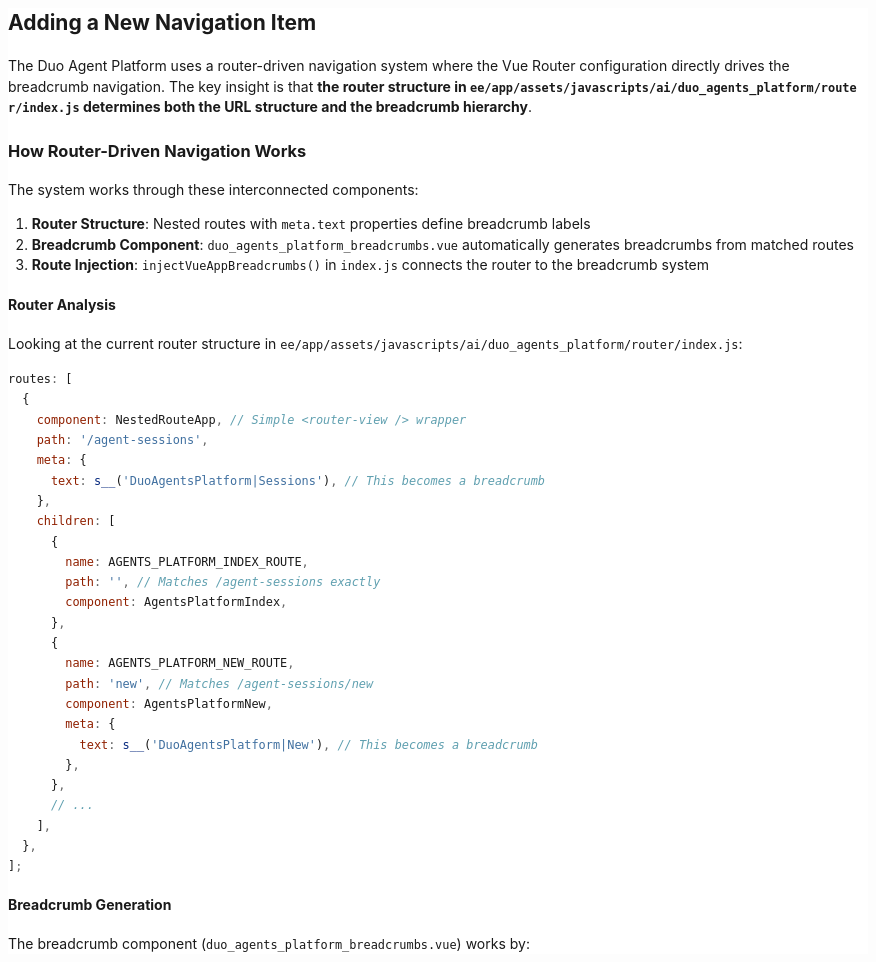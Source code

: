 ## Adding a New Navigation Item

The Duo Agent Platform uses a router-driven navigation system where the Vue Router configuration directly drives the breadcrumb navigation. The key insight is that **the router structure in `ee/app/assets/javascripts/ai/duo_agents_platform/router/index.js` determines both the URL structure and the breadcrumb hierarchy**.

### How Router-Driven Navigation Works

The system works through these interconnected components:

1. **Router Structure**: Nested routes with `meta.text` properties define breadcrumb labels
1. **Breadcrumb Component**: `duo_agents_platform_breadcrumbs.vue` automatically generates breadcrumbs from matched routes
1. **Route Injection**: `injectVueAppBreadcrumbs()` in `index.js` connects the router to the breadcrumb system

#### Router Analysis

Looking at the current router structure in `ee/app/assets/javascripts/ai/duo_agents_platform/router/index.js`:

```javascript
routes: [
  {
    component: NestedRouteApp, // Simple <router-view /> wrapper
    path: '/agent-sessions',
    meta: {
      text: s__('DuoAgentsPlatform|Sessions'), // This becomes a breadcrumb
    },
    children: [
      {
        name: AGENTS_PLATFORM_INDEX_ROUTE,
        path: '', // Matches /agent-sessions exactly
        component: AgentsPlatformIndex,
      },
      {
        name: AGENTS_PLATFORM_NEW_ROUTE,
        path: 'new', // Matches /agent-sessions/new
        component: AgentsPlatformNew,
        meta: {
          text: s__('DuoAgentsPlatform|New'), // This becomes a breadcrumb
        },
      },
      // ...
    ],
  },
];
```

#### Breadcrumb Generation

The breadcrumb component (`duo_agents_platform_breadcrumbs.vue`) works by:
